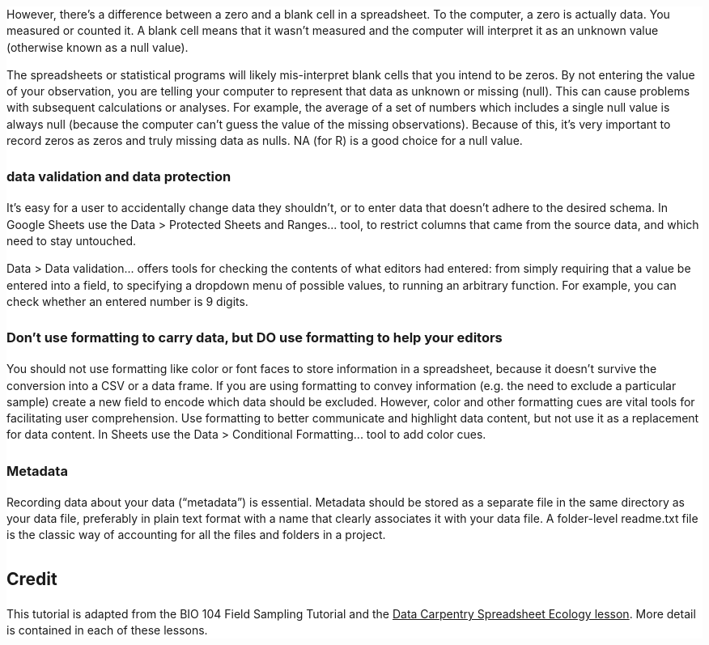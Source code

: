 However, there’s a difference between a zero and a blank cell in a
spreadsheet. To the computer, a zero is actually data. You measured or
counted it. A blank cell means that it wasn’t measured and the computer
will interpret it as an unknown value (otherwise known as a null value).

The spreadsheets or statistical programs will likely mis-interpret blank
cells that you intend to be zeros. By not entering the value of your
observation, you are telling your computer to represent that data as
unknown or missing (null). This can cause problems with subsequent
calculations or analyses. For example, the average of a set of numbers
which includes a single null value is always null (because the computer
can’t guess the value of the missing observations). Because of this,
it’s very important to record zeros as zeros and truly missing data as
nulls. NA (for R) is a good choice for a null value.

### data validation and data protection

It’s easy for a user to accidentally change data they shouldn’t, or to
enter data that doesn’t adhere to the desired schema. In Google Sheets
use the Data &gt; Protected Sheets and Ranges... tool, to restrict
columns that came from the source data, and which need to stay
untouched.

Data &gt; Data validation... offers tools for checking the contents of
what editors had entered: from simply requiring that a value be entered
into a field, to specifying a dropdown menu of possible values, to
running an arbitrary function. For example, you can check whether an
entered number is 9 digits.

### Don’t use formatting to carry data, but DO use formatting to help your editors

You should not use formatting like color or font faces to store
information in a spreadsheet, because it doesn’t survive the conversion
into a CSV or a data frame. If you are using formatting to convey
information (e.g. the need to exclude a particular sample) create a new
field to encode which data should be excluded. However, color and other
formatting cues are vital tools for facilitating user comprehension. Use
formatting to better communicate and highlight data content, but not use
it as a replacement for data content. In Sheets use the Data &gt;
Conditional Formatting... tool to add color cues.

### Metadata

Recording data about your data (“metadata”) is essential. Metadata
should be stored as a separate file in the same directory as your data
file, preferably in plain text format with a name that clearly
associates it with your data file. A folder-level readme.txt file is the
classic way of accounting for all the files and folders in a project.

Credit
------

This tutorial is adapted from the BIO 104 Field Sampling Tutorial and
the [Data Carpentry Spreadsheet Ecology
lesson](https://datacarpentry.org/spreadsheet-ecology-lesson/). More
detail is contained in each of these lessons.
